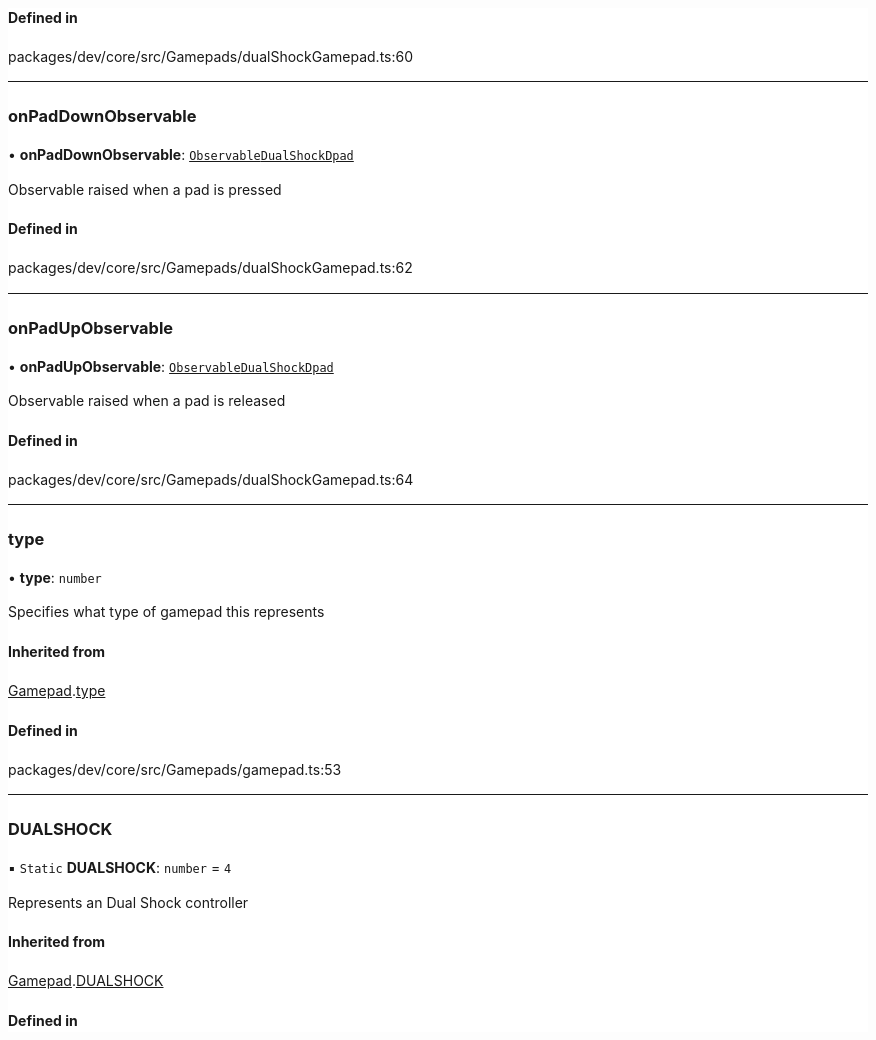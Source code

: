 #### Defined in

packages/dev/core/src/Gamepads/dualShockGamepad.ts:60

___

### onPadDownObservable

• **onPadDownObservable**: [`Observable`](Observable.md)[`DualShockDpad`](../enums/DualShockDpad.md)

Observable raised when a pad is pressed

#### Defined in

packages/dev/core/src/Gamepads/dualShockGamepad.ts:62

___

### onPadUpObservable

• **onPadUpObservable**: [`Observable`](Observable.md)[`DualShockDpad`](../enums/DualShockDpad.md)

Observable raised when a pad is released

#### Defined in

packages/dev/core/src/Gamepads/dualShockGamepad.ts:64

___

### type

• **type**: `number`

Specifies what type of gamepad this represents

#### Inherited from

[Gamepad](Gamepad.md).[type](Gamepad.md#type)

#### Defined in

packages/dev/core/src/Gamepads/gamepad.ts:53

___

### DUALSHOCK

▪ `Static` **DUALSHOCK**: `number` = `4`

Represents an Dual Shock controller

#### Inherited from

[Gamepad](Gamepad.md).[DUALSHOCK](Gamepad.md#dualshock)

#### Defined in
